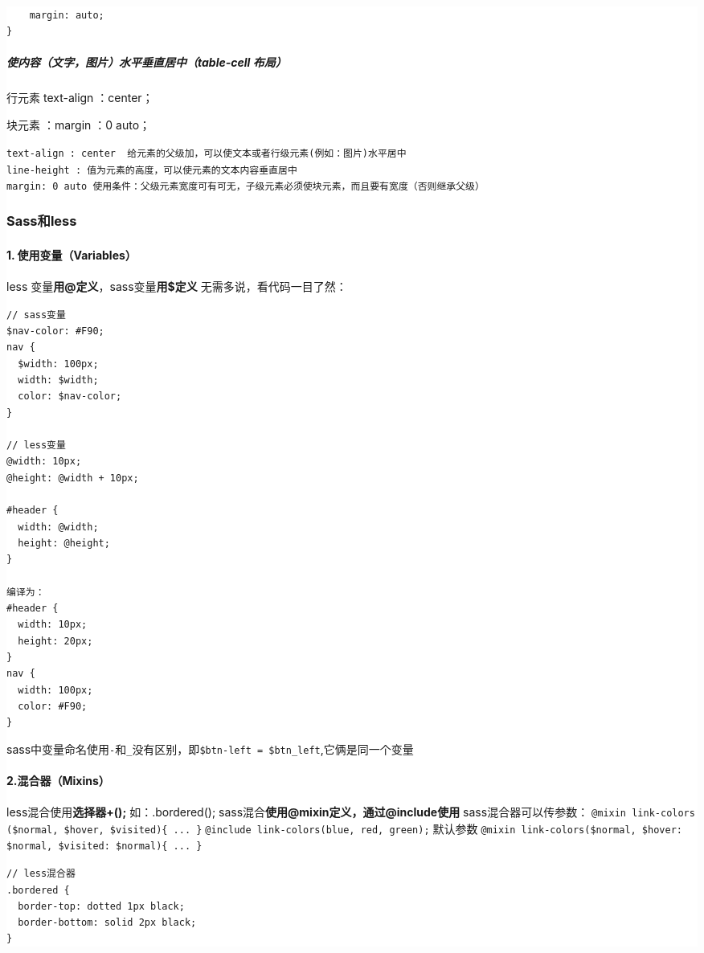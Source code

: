 ```
    margin: auto;        
}
```

##### 使内容（文字，图片）水平垂直居中（table-cell 布局）

行元素 text-align ：center；

块元素 ：margin ：0 auto；

```
text-align : center  给元素的父级加，可以使文本或者行级元素(例如：图片)水平居中
line-height : 值为元素的高度，可以使元素的文本内容垂直居中
margin: 0 auto 使用条件：父级元素宽度可有可无，子级元素必须使块元素，而且要有宽度（否则继承父级）
```



### Sass和less
#### 1. 使用变量（Variables）
less 变量**用@定义**，sass变量**用$定义**
无需多说，看代码一目了然：
```
// sass变量
$nav-color: #F90;
nav {
  $width: 100px;
  width: $width;
  color: $nav-color;
}

// less变量
@width: 10px;
@height: @width + 10px;

#header {
  width: @width;
  height: @height;
}
 
编译为：
#header {
  width: 10px;
  height: 20px;
}
nav {
  width: 100px;
  color: #F90;
}
```
sass中变量命名使用`-`和`_`没有区别，即`$btn-left = $btn_left`,它俩是同一个变量
#### 2.混合器（Mixins）
less混合使用**选择器+();** 如：.bordered();
sass混合**使用@mixin定义，通过@include使用**
sass混合器可以传参数：
`@mixin link-colors($normal, $hover, $visited){ ... }` 
`@include link-colors(blue, red, green);`
默认参数
`@mixin link-colors($normal, $hover: $normal, $visited: $normal){ ... }`
```
// less混合器
.bordered {
  border-top: dotted 1px black;
  border-bottom: solid 2px black;
}
```